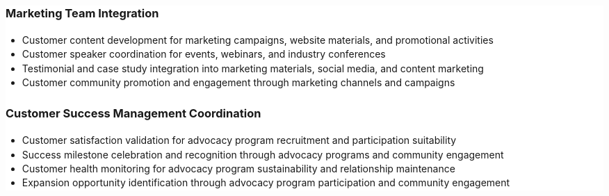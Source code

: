 ### **Marketing Team Integration**
- Customer content development for marketing campaigns, website materials, and promotional activities
- Customer speaker coordination for events, webinars, and industry conferences
- Testimonial and case study integration into marketing materials, social media, and content marketing
- Customer community promotion and engagement through marketing channels and campaigns

### **Customer Success Management Coordination**
- Customer satisfaction validation for advocacy program recruitment and participation suitability
- Success milestone celebration and recognition through advocacy programs and community engagement
- Customer health monitoring for advocacy program sustainability and relationship maintenance
- Expansion opportunity identification through advocacy program participation and community engagement 